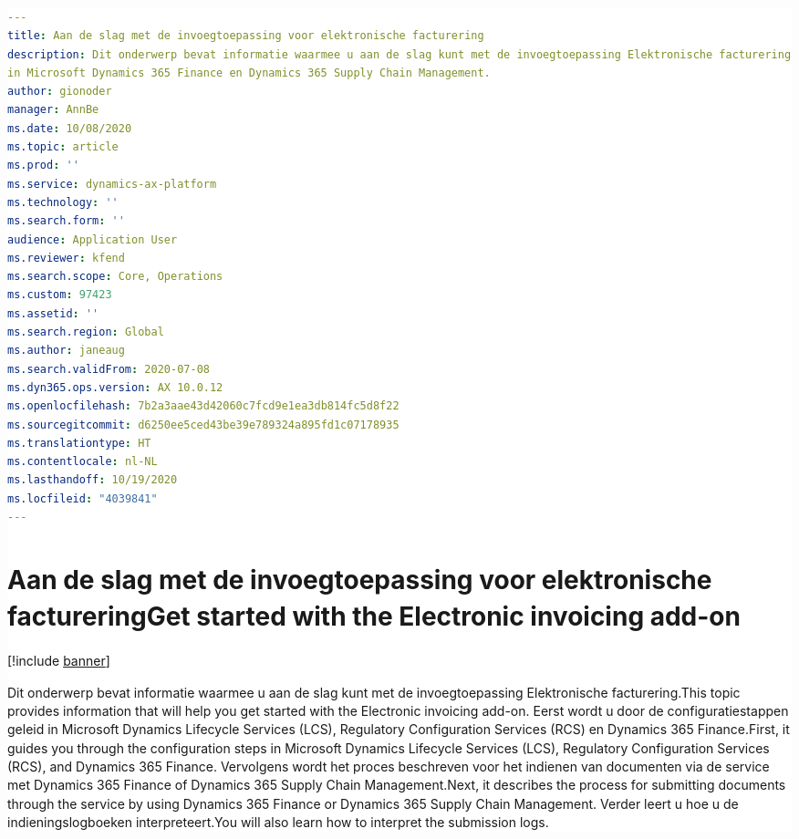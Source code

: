 ```yaml
---
title: Aan de slag met de invoegtoepassing voor elektronische facturering
description: Dit onderwerp bevat informatie waarmee u aan de slag kunt met de invoegtoepassing Elektronische facturering in Microsoft Dynamics 365 Finance en Dynamics 365 Supply Chain Management.
author: gionoder
manager: AnnBe
ms.date: 10/08/2020
ms.topic: article
ms.prod: ''
ms.service: dynamics-ax-platform
ms.technology: ''
ms.search.form: ''
audience: Application User
ms.reviewer: kfend
ms.search.scope: Core, Operations
ms.custom: 97423
ms.assetid: ''
ms.search.region: Global
ms.author: janeaug
ms.search.validFrom: 2020-07-08
ms.dyn365.ops.version: AX 10.0.12
ms.openlocfilehash: 7b2a3aae43d42060c7fcd9e1ea3db814fc5d8f22
ms.sourcegitcommit: d6250ee5ced43be39e789324a895fd1c07178935
ms.translationtype: HT
ms.contentlocale: nl-NL
ms.lasthandoff: 10/19/2020
ms.locfileid: "4039841"
---
```

# <a name="get-started-with-the-electronic-invoicing-add-on"></a><span data-ttu-id="aa1a8-103">Aan de slag met de invoegtoepassing voor elektronische facturering</span><span class="sxs-lookup"><span data-stu-id="aa1a8-103">Get started with the Electronic invoicing add-on</span></span>

[!include [banner](../includes/banner.md)]

<span data-ttu-id="aa1a8-104">Dit onderwerp bevat informatie waarmee u aan de slag kunt met de invoegtoepassing Elektronische facturering.</span><span class="sxs-lookup"><span data-stu-id="aa1a8-104">This topic provides information that will help you get started with the Electronic invoicing add-on.</span></span> <span data-ttu-id="aa1a8-105">Eerst wordt u door de configuratiestappen geleid in Microsoft Dynamics Lifecycle Services (LCS), Regulatory Configuration Services (RCS) en Dynamics 365 Finance.</span><span class="sxs-lookup"><span data-stu-id="aa1a8-105">First, it guides you through the configuration steps in Microsoft Dynamics Lifecycle Services (LCS), Regulatory Configuration Services (RCS), and Dynamics 365 Finance.</span></span> <span data-ttu-id="aa1a8-106">Vervolgens wordt het proces beschreven voor het indienen van documenten via de service met Dynamics 365 Finance of Dynamics 365 Supply Chain Management.</span><span class="sxs-lookup"><span data-stu-id="aa1a8-106">Next, it describes the process for submitting documents through the service by using Dynamics 365 Finance or Dynamics 365 Supply Chain Management.</span></span> <span data-ttu-id="aa1a8-107">Verder leert u hoe u de indieningslogboeken interpreteert.</span><span class="sxs-lookup"><span data-stu-id="aa1a8-107">You will also learn how to interpret the submission logs.</span></span>
